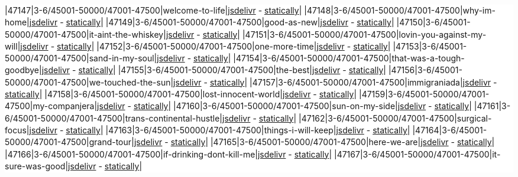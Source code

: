 |47147|3-6/45001-50000/47001-47500|welcome-to-life|[jsdelivr](https://cdn.jsdelivr.net/gh/dbchord/png-c-600x600_3-6/45001-50000/47001-47500/welcome-to-life.png) - [statically](https://cdn.statically.io/gh/dbchord/png-c-600x600_3-6/img/45001-50000/47001-47500/welcome-to-life.png)|
|47148|3-6/45001-50000/47001-47500|why-im-home|[jsdelivr](https://cdn.jsdelivr.net/gh/dbchord/png-c-600x600_3-6/45001-50000/47001-47500/why-im-home.png) - [statically](https://cdn.statically.io/gh/dbchord/png-c-600x600_3-6/img/45001-50000/47001-47500/why-im-home.png)|
|47149|3-6/45001-50000/47001-47500|good-as-new|[jsdelivr](https://cdn.jsdelivr.net/gh/dbchord/png-c-600x600_3-6/45001-50000/47001-47500/good-as-new.png) - [statically](https://cdn.statically.io/gh/dbchord/png-c-600x600_3-6/img/45001-50000/47001-47500/good-as-new.png)|
|47150|3-6/45001-50000/47001-47500|it-aint-the-whiskey|[jsdelivr](https://cdn.jsdelivr.net/gh/dbchord/png-c-600x600_3-6/45001-50000/47001-47500/it-aint-the-whiskey.png) - [statically](https://cdn.statically.io/gh/dbchord/png-c-600x600_3-6/img/45001-50000/47001-47500/it-aint-the-whiskey.png)|
|47151|3-6/45001-50000/47001-47500|lovin-you-against-my-will|[jsdelivr](https://cdn.jsdelivr.net/gh/dbchord/png-c-600x600_3-6/45001-50000/47001-47500/lovin-you-against-my-will.png) - [statically](https://cdn.statically.io/gh/dbchord/png-c-600x600_3-6/img/45001-50000/47001-47500/lovin-you-against-my-will.png)|
|47152|3-6/45001-50000/47001-47500|one-more-time|[jsdelivr](https://cdn.jsdelivr.net/gh/dbchord/png-c-600x600_3-6/45001-50000/47001-47500/one-more-time.png) - [statically](https://cdn.statically.io/gh/dbchord/png-c-600x600_3-6/img/45001-50000/47001-47500/one-more-time.png)|
|47153|3-6/45001-50000/47001-47500|sand-in-my-soul|[jsdelivr](https://cdn.jsdelivr.net/gh/dbchord/png-c-600x600_3-6/45001-50000/47001-47500/sand-in-my-soul.png) - [statically](https://cdn.statically.io/gh/dbchord/png-c-600x600_3-6/img/45001-50000/47001-47500/sand-in-my-soul.png)|
|47154|3-6/45001-50000/47001-47500|that-was-a-tough-goodbye|[jsdelivr](https://cdn.jsdelivr.net/gh/dbchord/png-c-600x600_3-6/45001-50000/47001-47500/that-was-a-tough-goodbye.png) - [statically](https://cdn.statically.io/gh/dbchord/png-c-600x600_3-6/img/45001-50000/47001-47500/that-was-a-tough-goodbye.png)|
|47155|3-6/45001-50000/47001-47500|the-best|[jsdelivr](https://cdn.jsdelivr.net/gh/dbchord/png-c-600x600_3-6/45001-50000/47001-47500/the-best.png) - [statically](https://cdn.statically.io/gh/dbchord/png-c-600x600_3-6/img/45001-50000/47001-47500/the-best.png)|
|47156|3-6/45001-50000/47001-47500|we-touched-the-sun|[jsdelivr](https://cdn.jsdelivr.net/gh/dbchord/png-c-600x600_3-6/45001-50000/47001-47500/we-touched-the-sun.png) - [statically](https://cdn.statically.io/gh/dbchord/png-c-600x600_3-6/img/45001-50000/47001-47500/we-touched-the-sun.png)|
|47157|3-6/45001-50000/47001-47500|immigraniada|[jsdelivr](https://cdn.jsdelivr.net/gh/dbchord/png-c-600x600_3-6/45001-50000/47001-47500/immigraniada.png) - [statically](https://cdn.statically.io/gh/dbchord/png-c-600x600_3-6/img/45001-50000/47001-47500/immigraniada.png)|
|47158|3-6/45001-50000/47001-47500|lost-innocent-world|[jsdelivr](https://cdn.jsdelivr.net/gh/dbchord/png-c-600x600_3-6/45001-50000/47001-47500/lost-innocent-world.png) - [statically](https://cdn.statically.io/gh/dbchord/png-c-600x600_3-6/img/45001-50000/47001-47500/lost-innocent-world.png)|
|47159|3-6/45001-50000/47001-47500|my-companjera|[jsdelivr](https://cdn.jsdelivr.net/gh/dbchord/png-c-600x600_3-6/45001-50000/47001-47500/my-companjera.png) - [statically](https://cdn.statically.io/gh/dbchord/png-c-600x600_3-6/img/45001-50000/47001-47500/my-companjera.png)|
|47160|3-6/45001-50000/47001-47500|sun-on-my-side|[jsdelivr](https://cdn.jsdelivr.net/gh/dbchord/png-c-600x600_3-6/45001-50000/47001-47500/sun-on-my-side.png) - [statically](https://cdn.statically.io/gh/dbchord/png-c-600x600_3-6/img/45001-50000/47001-47500/sun-on-my-side.png)|
|47161|3-6/45001-50000/47001-47500|trans-continental-hustle|[jsdelivr](https://cdn.jsdelivr.net/gh/dbchord/png-c-600x600_3-6/45001-50000/47001-47500/trans-continental-hustle.png) - [statically](https://cdn.statically.io/gh/dbchord/png-c-600x600_3-6/img/45001-50000/47001-47500/trans-continental-hustle.png)|
|47162|3-6/45001-50000/47001-47500|surgical-focus|[jsdelivr](https://cdn.jsdelivr.net/gh/dbchord/png-c-600x600_3-6/45001-50000/47001-47500/surgical-focus.png) - [statically](https://cdn.statically.io/gh/dbchord/png-c-600x600_3-6/img/45001-50000/47001-47500/surgical-focus.png)|
|47163|3-6/45001-50000/47001-47500|things-i-will-keep|[jsdelivr](https://cdn.jsdelivr.net/gh/dbchord/png-c-600x600_3-6/45001-50000/47001-47500/things-i-will-keep.png) - [statically](https://cdn.statically.io/gh/dbchord/png-c-600x600_3-6/img/45001-50000/47001-47500/things-i-will-keep.png)|
|47164|3-6/45001-50000/47001-47500|grand-tour|[jsdelivr](https://cdn.jsdelivr.net/gh/dbchord/png-c-600x600_3-6/45001-50000/47001-47500/grand-tour.png) - [statically](https://cdn.statically.io/gh/dbchord/png-c-600x600_3-6/img/45001-50000/47001-47500/grand-tour.png)|
|47165|3-6/45001-50000/47001-47500|here-we-are|[jsdelivr](https://cdn.jsdelivr.net/gh/dbchord/png-c-600x600_3-6/45001-50000/47001-47500/here-we-are.png) - [statically](https://cdn.statically.io/gh/dbchord/png-c-600x600_3-6/img/45001-50000/47001-47500/here-we-are.png)|
|47166|3-6/45001-50000/47001-47500|if-drinking-dont-kill-me|[jsdelivr](https://cdn.jsdelivr.net/gh/dbchord/png-c-600x600_3-6/45001-50000/47001-47500/if-drinking-dont-kill-me.png) - [statically](https://cdn.statically.io/gh/dbchord/png-c-600x600_3-6/img/45001-50000/47001-47500/if-drinking-dont-kill-me.png)|
|47167|3-6/45001-50000/47001-47500|it-sure-was-good|[jsdelivr](https://cdn.jsdelivr.net/gh/dbchord/png-c-600x600_3-6/45001-50000/47001-47500/it-sure-was-good.png) - [statically](https://cdn.statically.io/gh/dbchord/png-c-600x600_3-6/img/45001-50000/47001-47500/it-sure-was-good.png)|